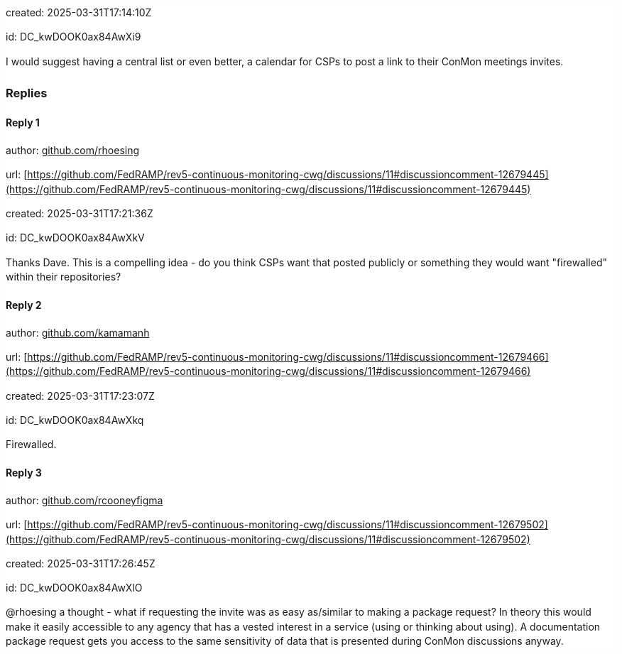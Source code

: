 created: 2025-03-31T17:14:10Z

id: DC_kwDOOK0ax84AwXi9

I would suggest having a central list or even better, a calendar for CSPs to post a link to their ConMon meetings invites. 

### Replies



#### Reply 1

author: [github.com/rhoesing](https://github.com/rhoesing)

url: [https://github.com/FedRAMP/rev5-continuous-monitoring-cwg/discussions/11#discussioncomment-12679445](https://github.com/FedRAMP/rev5-continuous-monitoring-cwg/discussions/11#discussioncomment-12679445)

created: 2025-03-31T17:21:36Z

id: DC_kwDOOK0ax84AwXkV

Thanks Dave.  This is a compelling idea - do you think CSPs want that posted publicly or something they would want "firewalled" within their repositories? 



#### Reply 2

author: [github.com/kamamanh](https://github.com/kamamanh)

url: [https://github.com/FedRAMP/rev5-continuous-monitoring-cwg/discussions/11#discussioncomment-12679466](https://github.com/FedRAMP/rev5-continuous-monitoring-cwg/discussions/11#discussioncomment-12679466)

created: 2025-03-31T17:23:07Z

id: DC_kwDOOK0ax84AwXkq

Firewalled.  



#### Reply 3

author: [github.com/rcooneyfigma](https://github.com/rcooneyfigma)

url: [https://github.com/FedRAMP/rev5-continuous-monitoring-cwg/discussions/11#discussioncomment-12679502](https://github.com/FedRAMP/rev5-continuous-monitoring-cwg/discussions/11#discussioncomment-12679502)

created: 2025-03-31T17:26:45Z

id: DC_kwDOOK0ax84AwXlO

@rhoesing a thought - what if requesting the invite was as easy as/similar to making a package request? In theory this would make it easily accessible to any agency that has a vested interest in a service (using or thinking about using). A documentation package request gets you access to the same sensitivity of data that is presented during ConMon discussions anyway.  

